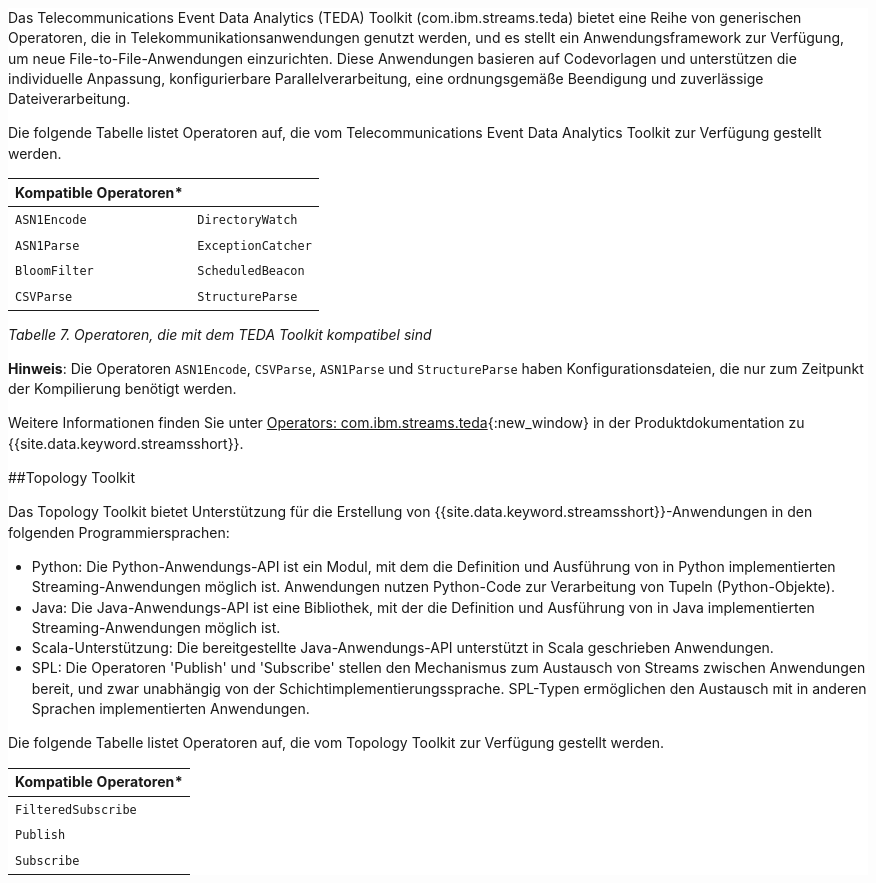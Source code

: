 Das Telecommunications Event Data Analytics (TEDA) Toolkit (com.ibm.streams.teda) bietet eine Reihe von generischen Operatoren, die in Telekommunikationsanwendungen genutzt werden, und es stellt ein Anwendungsframework zur Verfügung, um neue File-to-File-Anwendungen einzurichten. Diese Anwendungen basieren auf Codevorlagen
und unterstützen die individuelle Anpassung, konfigurierbare Parallelverarbeitung, eine ordnungsgemäße Beendigung
und zuverlässige Dateiverarbeitung.

Die folgende Tabelle listet Operatoren auf, die vom Telecommunications Event Data Analytics Toolkit zur Verfügung gestellt werden.


| **Kompatible Operatoren*** | 						           |
| ---------------------------| --------------------- |
| `ASN1Encode` 	   		 	     |	`DirectoryWatch`	   | 	 	 	
| `ASN1Parse`				         |	`ExceptionCatcher` 	 |
| `BloomFilter`    	 	    	 | 	`ScheduledBeacon`		 |
| `CSVParse`				         | 	`StructureParse`	 	 |

*Tabelle 7. Operatoren, die mit dem TEDA Toolkit kompatibel sind*

**Hinweis**: Die Operatoren `ASN1Encode`, `CSVParse`, `ASN1Parse` und `StructureParse` haben Konfigurationsdateien, die nur zum Zeitpunkt der Kompilierung benötigt werden.

Weitere Informationen finden Sie unter
[Operators: com.ibm.streams.teda](http://www.ibm.com/support/knowledgecenter/SSCRJU_4.2.0/com.ibm.streams.toolkits.doc/spldoc/dita/tk$com.ibm.streams.teda/ix$Operator.html?lang=en){:new_window} in der
Produktdokumentation zu {{site.data.keyword.streamsshort}}.


##Topology Toolkit

Das Topology Toolkit bietet Unterstützung für die Erstellung von {{site.data.keyword.streamsshort}}-Anwendungen in den folgenden Programmiersprachen:

* Python: Die Python-Anwendungs-API ist ein Modul, mit dem die Definition und Ausführung von
in Python implementierten Streaming-Anwendungen möglich ist. Anwendungen nutzen Python-Code zur Verarbeitung von Tupeln (Python-Objekte).
* Java: Die Java-Anwendungs-API ist eine Bibliothek, mit der die Definition und Ausführung von
in Java implementierten Streaming-Anwendungen möglich ist. 
* Scala-Unterstützung: Die bereitgestellte Java-Anwendungs-API unterstützt in Scala geschrieben Anwendungen.
* SPL: Die Operatoren 'Publish' und 'Subscribe' stellen den Mechanismus zum Austausch von Streams zwischen Anwendungen bereit, und zwar unabhängig von der Schichtimplementierungssprache. SPL-Typen ermöglichen den Austausch mit in anderen Sprachen implementierten Anwendungen.

Die folgende Tabelle listet Operatoren auf, die vom Topology Toolkit zur Verfügung gestellt werden.


| **Kompatible Operatoren*** |
| ---------------------------|
| `FilteredSubscribe`      	 |
| `Publish`     		      	 | 
| `Subscribe`		        		 |
